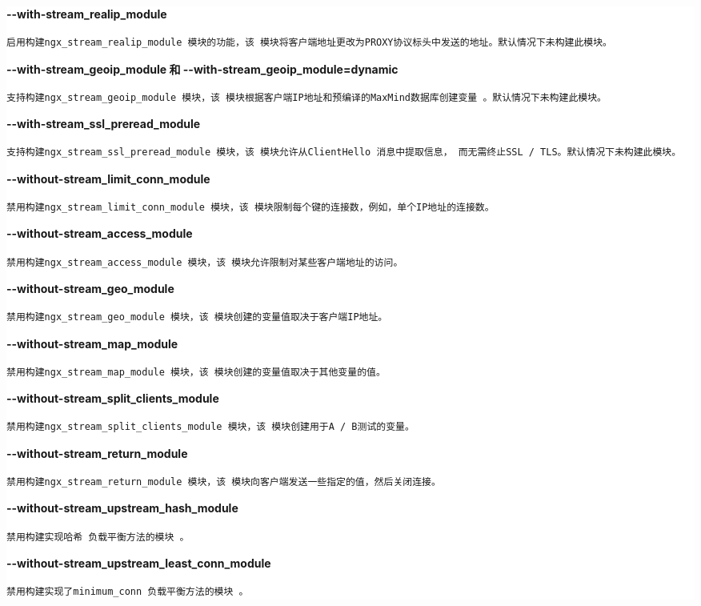 **--with-stream_realip_module**

```
启用构建ngx_stream_realip_module 模块的功能，该 模块将客户端地址更改为PROXY协议标头中发送的地址。默认情况下未构建此模块。
```

**--with-stream_geoip_module 和 --with-stream_geoip_module=dynamic**

```
支持构建ngx_stream_geoip_module 模块，该 模块根据客户端IP地址和预编译的MaxMind数据库创建变量 。默认情况下未构建此模块。
```

**--with-stream_ssl_preread_module**

```
支持构建ngx_stream_ssl_preread_module 模块，该 模块允许从ClientHello 消息中提取信息， 而无需终止SSL / TLS。默认情况下未构建此模块。
```

**--without-stream_limit_conn_module**

```
禁用构建ngx_stream_limit_conn_module 模块，该 模块限制每个键的连接数，例如，单个IP地址的连接数。
```

**--without-stream_access_module**

```
禁用构建ngx_stream_access_module 模块，该 模块允许限制对某些客户端地址的访问。
```

**--without-stream_geo_module**

```
禁用构建ngx_stream_geo_module 模块，该 模块创建的变量值取决于客户端IP地址。
```

**--without-stream_map_module**

```
禁用构建ngx_stream_map_module 模块，该 模块创建的变量值取决于其他变量的值。
```

**--without-stream_split_clients_module**

```
禁用构建ngx_stream_split_clients_module 模块，该 模块创建用于A / B测试的变量。
```

**--without-stream_return_module**

```
禁用构建ngx_stream_return_module 模块，该 模块向客户端发送一些指定的值，然后关闭连接。
```

**--without-stream_upstream_hash_module**

```
禁用构建实现哈希 负载平衡方法的模块 。
```

**--without-stream_upstream_least_conn_module**

```
禁用构建实现了minimum_conn 负载平衡方法的模块 。
```
